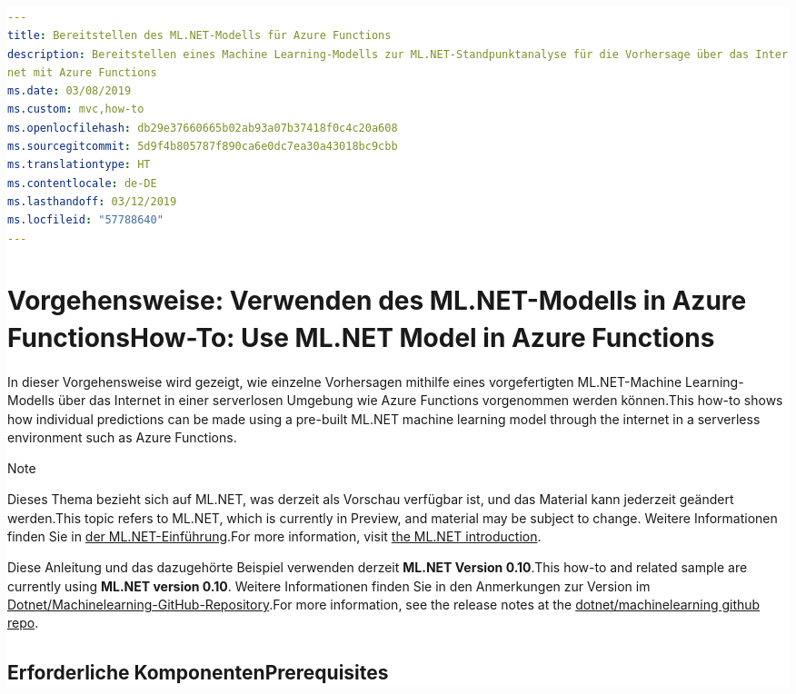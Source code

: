 ```yaml
---
title: Bereitstellen des ML.NET-Modells für Azure Functions
description: Bereitstellen eines Machine Learning-Modells zur ML.NET-Standpunktanalyse für die Vorhersage über das Internet mit Azure Functions
ms.date: 03/08/2019
ms.custom: mvc,how-to
ms.openlocfilehash: db29e37660665b02ab93a07b37418f0c4c20a608
ms.sourcegitcommit: 5d9f4b805787f890ca6e0dc7ea30a43018bc9cbb
ms.translationtype: HT
ms.contentlocale: de-DE
ms.lasthandoff: 03/12/2019
ms.locfileid: "57788640"
---
```

# <a name="how-to-use-mlnet-model-in-azure-functions"></a><span data-ttu-id="e176c-103">Vorgehensweise: Verwenden des ML.NET-Modells in Azure Functions</span><span class="sxs-lookup"><span data-stu-id="e176c-103">How-To: Use ML.NET Model in Azure Functions</span></span>

<span data-ttu-id="e176c-104">In dieser Vorgehensweise wird gezeigt, wie einzelne Vorhersagen mithilfe eines vorgefertigten ML.NET-Machine Learning-Modells über das Internet in einer serverlosen Umgebung wie Azure Functions vorgenommen werden können.</span><span class="sxs-lookup"><span data-stu-id="e176c-104">This how-to shows how individual predictions can be made using a pre-built ML.NET machine learning model through the internet in a serverless environment such as Azure Functions.</span></span>

> [!NOTE]
> <span data-ttu-id="e176c-105">Dieses Thema bezieht sich auf ML.NET, was derzeit als Vorschau verfügbar ist, und das Material kann jederzeit geändert werden.</span><span class="sxs-lookup"><span data-stu-id="e176c-105">This topic refers to ML.NET, which is currently in Preview, and material may be subject to change.</span></span> <span data-ttu-id="e176c-106">Weitere Informationen finden Sie in [der ML.NET-Einführung](https://www.microsoft.com/net/learn/apps/machine-learning-and-ai/ml-dotnet).</span><span class="sxs-lookup"><span data-stu-id="e176c-106">For more information, visit [the ML.NET introduction](https://www.microsoft.com/net/learn/apps/machine-learning-and-ai/ml-dotnet).</span></span>

<span data-ttu-id="e176c-107">Diese Anleitung und das dazugehörte Beispiel verwenden derzeit **ML.NET Version 0.10**.</span><span class="sxs-lookup"><span data-stu-id="e176c-107">This how-to and related sample are currently using **ML.NET version 0.10**.</span></span> <span data-ttu-id="e176c-108">Weitere Informationen finden Sie in den Anmerkungen zur Version im [Dotnet/Machinelearning-GitHub-Repository](https://github.com/dotnet/machinelearning/tree/master/docs/release-notes).</span><span class="sxs-lookup"><span data-stu-id="e176c-108">For more information, see the release notes at the [dotnet/machinelearning github repo](https://github.com/dotnet/machinelearning/tree/master/docs/release-notes).</span></span>

## <a name="prerequisites"></a><span data-ttu-id="e176c-109">Erforderliche Komponenten</span><span class="sxs-lookup"><span data-stu-id="e176c-109">Prerequisites</span></span>
